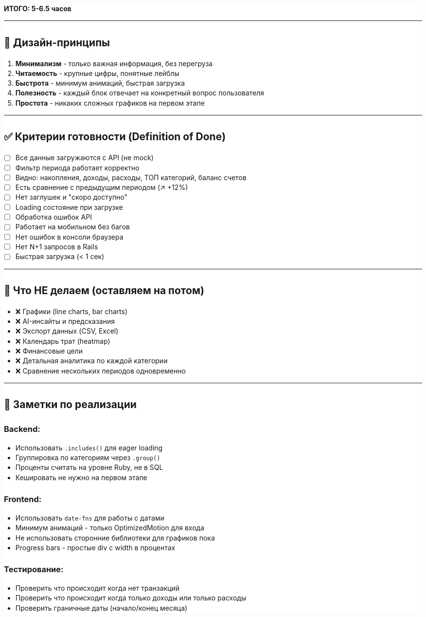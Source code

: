 **ИТОГО: 5-6.5 часов**

---

## 🎨 Дизайн-принципы

1. **Минимализм** - только важная информация, без перегруза
2. **Читаемость** - крупные цифры, понятные лейблы
3. **Быстрота** - минимум анимаций, быстрая загрузка
4. **Полезность** - каждый блок отвечает на конкретный вопрос пользователя
5. **Простота** - никаких сложных графиков на первом этапе

---

## ✅ Критерии готовности (Definition of Done)

- [ ] Все данные загружаются с API (не mock)
- [ ] Фильтр периода работает корректно
- [ ] Видно: накопления, доходы, расходы, ТОП категорий, баланс счетов
- [ ] Есть сравнение с предыдущим периодом (↗️ +12%)
- [ ] Нет заглушек и "скоро доступно"
- [ ] Loading состояние при загрузке
- [ ] Обработка ошибок API
- [ ] Работает на мобильном без багов
- [ ] Нет ошибок в консоли браузера
- [ ] Нет N+1 запросов в Rails
- [ ] Быстрая загрузка (< 1 сек)

---

## 🚫 Что НЕ делаем (оставляем на потом)

- ❌ Графики (line charts, bar charts)
- ❌ AI-инсайты и предсказания
- ❌ Экспорт данных (CSV, Excel)
- ❌ Календарь трат (heatmap)
- ❌ Финансовые цели
- ❌ Детальная аналитика по каждой категории
- ❌ Сравнение нескольких периодов одновременно

---

## 📝 Заметки по реализации

### Backend:
- Использовать `.includes()` для eager loading
- Группировка по категориям через `.group()`
- Проценты считать на уровне Ruby, не в SQL
- Кешировать не нужно на первом этапе

### Frontend:
- Использовать `date-fns` для работы с датами
- Минимум анимаций - только OptimizedMotion для входа
- Не использовать сторонние библиотеки для графиков пока
- Progress bars - простые div с width в процентах

### Тестирование:
- Проверить что происходит когда нет транзакций
- Проверить что происходит когда только доходы или только расходы
- Проверить граничные даты (начало/конец месяца)
